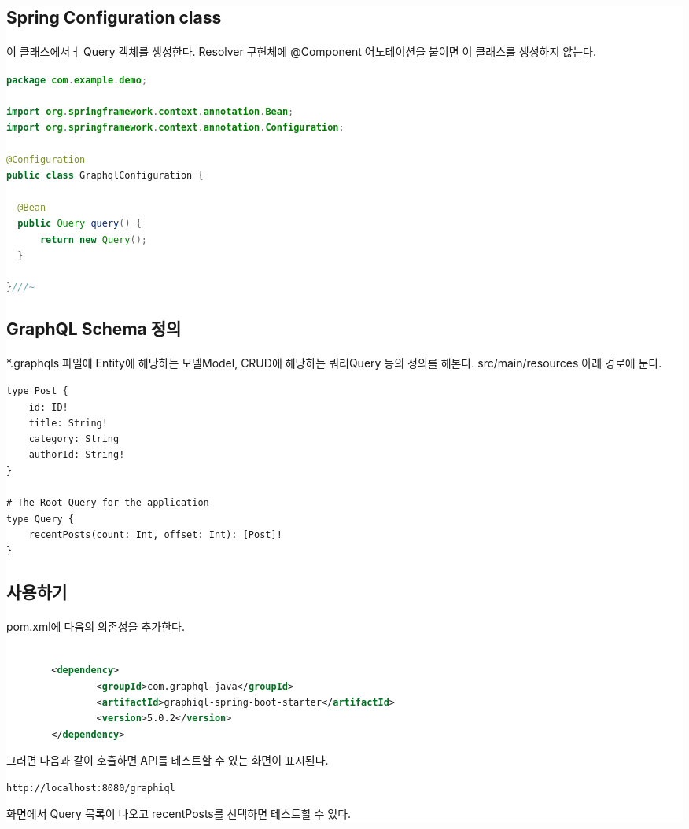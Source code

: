 
## Spring Configuration class
이 클래스에서ㅓ Query 객체를 생성한다. Resolver 구현체에 @Component 어노테이션을 붙이면 이 클래스를 생성하지 않는다. 

```java
package com.example.demo;

import org.springframework.context.annotation.Bean;
import org.springframework.context.annotation.Configuration;

@Configuration
public class GraphqlConfiguration {

  @Bean
  public Query query() {
      return new Query();
  }
  
}///~
```
## GraphQL Schema 정의 
*.graphqls 파일에 Entity에 해당하는 모델Model, CRUD에 해당하는 쿼리Query 등의 정의를 해본다. src/main/resources 아래 경로에 둔다. 
```
type Post {
    id: ID!
    title: String!
    category: String
    authorId: String!
}

# The Root Query for the application
type Query {
    recentPosts(count: Int, offset: Int): [Post]!
}
```


## 사용하기 
pom.xml에 다음의 의존성을 추가한다. 
```xml

		<dependency>
				<groupId>com.graphql-java</groupId>
				<artifactId>graphiql-spring-boot-starter</artifactId>
				<version>5.0.2</version>
		</dependency>
```
그러면 다음과 같이 호출하면 API를 테스트할 수 있는 화면이 표시된다. 
```
http://localhost:8080/graphiql 
```
화면에서 Query 목록이 나오고 recentPosts를 선택하면 테스트할 수 있다. 
